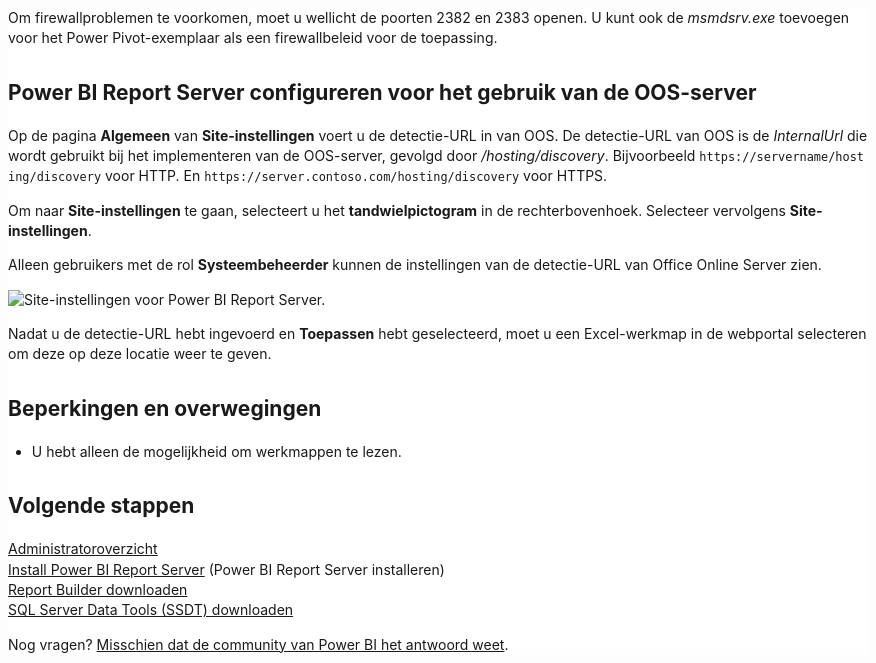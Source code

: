 Om firewallproblemen te voorkomen, moet u wellicht de poorten 2382 en 2383 openen. U kunt ook de *msmdsrv.exe* toevoegen voor het Power Pivot-exemplaar als een firewallbeleid voor de toepassing.

## <a name="configure-power-bi-report-server-to-use-the-oos-server"></a>Power BI Report Server configureren voor het gebruik van de OOS-server

Op de pagina **Algemeen** van **Site-instellingen** voert u de detectie-URL in van OOS. De detectie-URL van OOS is de *InternalUrl* die wordt gebruikt bij het implementeren van de OOS-server, gevolgd door */hosting/discovery*. Bijvoorbeeld `https://servername/hosting/discovery` voor HTTP. En `https://server.contoso.com/hosting/discovery` voor HTTPS.

Om naar **Site-instellingen** te gaan, selecteert u het **tandwielpictogram** in de rechterbovenhoek. Selecteer vervolgens **Site-instellingen**.

Alleen gebruikers met de rol **Systeembeheerder** kunnen de instellingen van de detectie-URL van Office Online Server zien.

![Site-instellingen voor Power BI Report Server.](media/excel-oos/reportserver-site-settings.png)

Nadat u de detectie-URL hebt ingevoerd en **Toepassen** hebt geselecteerd, moet u een Excel-werkmap in de webportal selecteren om deze op deze locatie weer te geven.

## <a name="limitations-and-considerations"></a>Beperkingen en overwegingen

* U hebt alleen de mogelijkheid om werkmappen te lezen.

## <a name="next-steps"></a>Volgende stappen

[Administratoroverzicht](admin-handbook-overview.md)  
[Install Power BI Report Server](install-report-server.md) (Power BI Report Server installeren)  
[Report Builder downloaden](https://www.microsoft.com/download/details.aspx?id=53613)  
[SQL Server Data Tools (SSDT) downloaden](https://go.microsoft.com/fwlink/?LinkID=616714)

Nog vragen? [Misschien dat de community van Power BI het antwoord weet](https://community.powerbi.com/).
